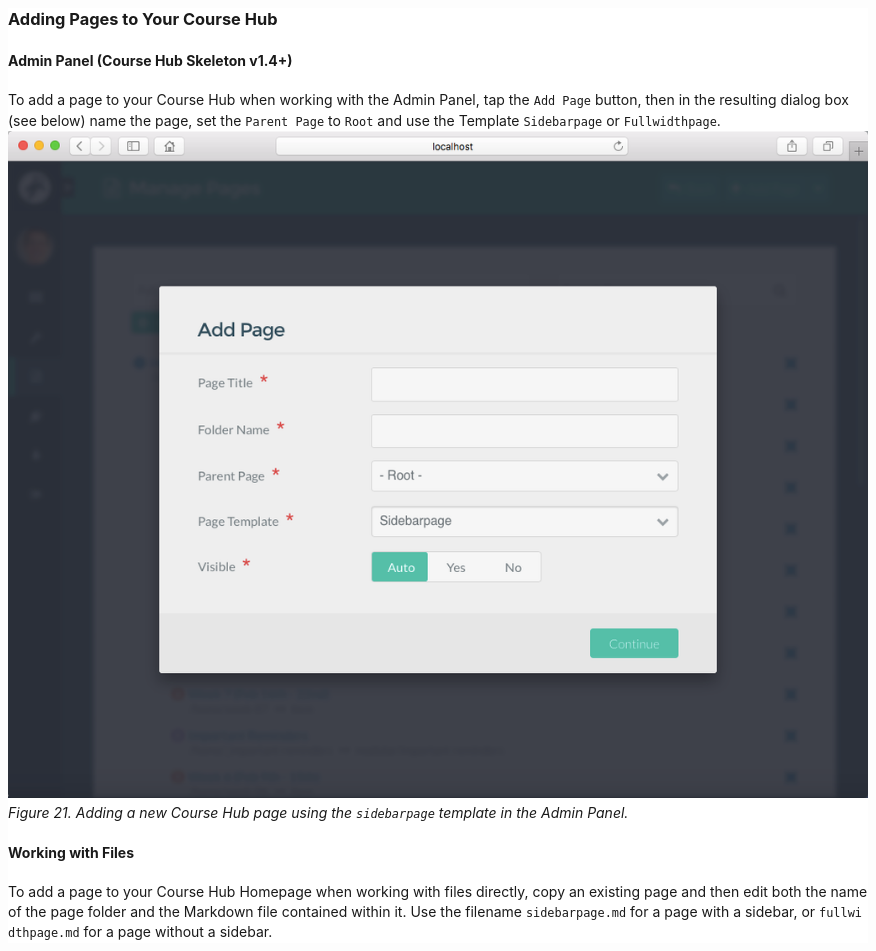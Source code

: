 ### Adding Pages to Your Course Hub
#### Admin Panel (Course Hub Skeleton v1.4+)
To add a page to your Course Hub when working with the Admin Panel, tap the ```Add Page``` button, then in the resulting dialog box (see below) name the page, set the ```Parent Page``` to ```Root``` and use the Template ```Sidebarpage``` or ```Fullwidthpage```.
![Adding a new Course Hub page using the ```sidebarpage``` template in the Admin Panel.](new-page-admin-panel.png)  
_Figure 21. Adding a new Course Hub page using the ```sidebarpage``` template in the Admin Panel._  

#### Working with Files
To add a page to your Course Hub Homepage when working with files directly, copy an existing page and then edit both the name of the page folder and the Markdown file contained within it. Use the filename ```sidebarpage.md``` for a page with a sidebar, or ```fullwidthpage.md``` for a page without a sidebar.